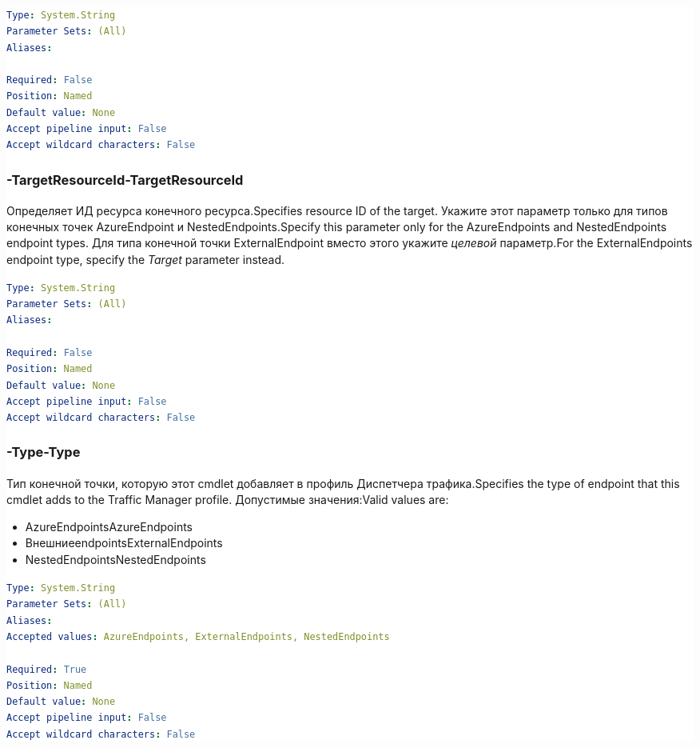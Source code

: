 ```yaml
Type: System.String
Parameter Sets: (All)
Aliases:

Required: False
Position: Named
Default value: None
Accept pipeline input: False
Accept wildcard characters: False
```

### <span data-ttu-id="2fab0-161">-TargetResourceId</span><span class="sxs-lookup"><span data-stu-id="2fab0-161">-TargetResourceId</span></span>
<span data-ttu-id="2fab0-162">Определяет ИД ресурса конечного ресурса.</span><span class="sxs-lookup"><span data-stu-id="2fab0-162">Specifies resource ID of the target.</span></span>
<span data-ttu-id="2fab0-163">Укажите этот параметр только для типов конечных точек AzureEndpoint и NestedEndpoints.</span><span class="sxs-lookup"><span data-stu-id="2fab0-163">Specify this parameter only for the AzureEndpoints and NestedEndpoints endpoint types.</span></span>
<span data-ttu-id="2fab0-164">Для типа конечной точки ExternalEndpoint вместо этого укажите *целевой* параметр.</span><span class="sxs-lookup"><span data-stu-id="2fab0-164">For the ExternalEndpoints endpoint type, specify the *Target* parameter instead.</span></span>

```yaml
Type: System.String
Parameter Sets: (All)
Aliases:

Required: False
Position: Named
Default value: None
Accept pipeline input: False
Accept wildcard characters: False
```

### <span data-ttu-id="2fab0-165">-Type</span><span class="sxs-lookup"><span data-stu-id="2fab0-165">-Type</span></span>
<span data-ttu-id="2fab0-166">Тип конечной точки, которую этот cmdlet добавляет в профиль Диспетчера трафика.</span><span class="sxs-lookup"><span data-stu-id="2fab0-166">Specifies the type of endpoint that this cmdlet adds to the Traffic Manager profile.</span></span>
<span data-ttu-id="2fab0-167">Допустимые значения:</span><span class="sxs-lookup"><span data-stu-id="2fab0-167">Valid values are:</span></span> 

- <span data-ttu-id="2fab0-168">AzureEndpoints</span><span class="sxs-lookup"><span data-stu-id="2fab0-168">AzureEndpoints</span></span>
- <span data-ttu-id="2fab0-169">Внешниеendpoints</span><span class="sxs-lookup"><span data-stu-id="2fab0-169">ExternalEndpoints</span></span>
- <span data-ttu-id="2fab0-170">NestedEndpoints</span><span class="sxs-lookup"><span data-stu-id="2fab0-170">NestedEndpoints</span></span>

```yaml
Type: System.String
Parameter Sets: (All)
Aliases:
Accepted values: AzureEndpoints, ExternalEndpoints, NestedEndpoints

Required: True
Position: Named
Default value: None
Accept pipeline input: False
Accept wildcard characters: False
```
